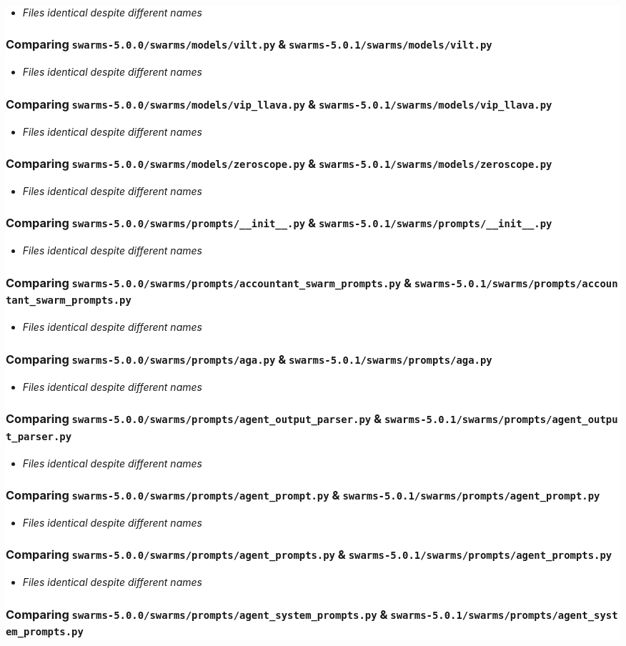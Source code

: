  * *Files identical despite different names*

### Comparing `swarms-5.0.0/swarms/models/vilt.py` & `swarms-5.0.1/swarms/models/vilt.py`

 * *Files identical despite different names*

### Comparing `swarms-5.0.0/swarms/models/vip_llava.py` & `swarms-5.0.1/swarms/models/vip_llava.py`

 * *Files identical despite different names*

### Comparing `swarms-5.0.0/swarms/models/zeroscope.py` & `swarms-5.0.1/swarms/models/zeroscope.py`

 * *Files identical despite different names*

### Comparing `swarms-5.0.0/swarms/prompts/__init__.py` & `swarms-5.0.1/swarms/prompts/__init__.py`

 * *Files identical despite different names*

### Comparing `swarms-5.0.0/swarms/prompts/accountant_swarm_prompts.py` & `swarms-5.0.1/swarms/prompts/accountant_swarm_prompts.py`

 * *Files identical despite different names*

### Comparing `swarms-5.0.0/swarms/prompts/aga.py` & `swarms-5.0.1/swarms/prompts/aga.py`

 * *Files identical despite different names*

### Comparing `swarms-5.0.0/swarms/prompts/agent_output_parser.py` & `swarms-5.0.1/swarms/prompts/agent_output_parser.py`

 * *Files identical despite different names*

### Comparing `swarms-5.0.0/swarms/prompts/agent_prompt.py` & `swarms-5.0.1/swarms/prompts/agent_prompt.py`

 * *Files identical despite different names*

### Comparing `swarms-5.0.0/swarms/prompts/agent_prompts.py` & `swarms-5.0.1/swarms/prompts/agent_prompts.py`

 * *Files identical despite different names*

### Comparing `swarms-5.0.0/swarms/prompts/agent_system_prompts.py` & `swarms-5.0.1/swarms/prompts/agent_system_prompts.py`
